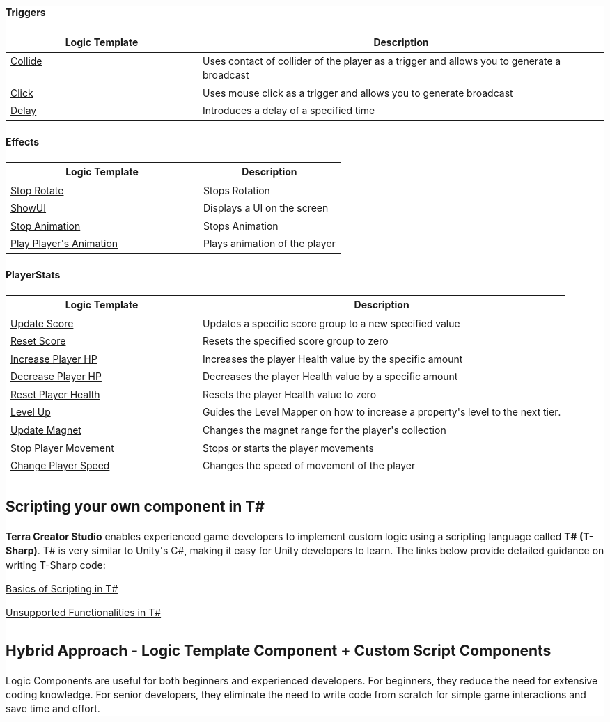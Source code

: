 #### Triggers

<table><thead><tr><th width="262">Logic Template</th><th>Description</th></tr></thead><tbody><tr><td><a href="configuring-components.md#collide">Collide</a></td><td>Uses contact of collider of the player as a trigger and allows you to generate a broadcast</td></tr><tr><td><a href="configuring-components.md#click">Click</a></td><td>Uses mouse click as a trigger and allows you to generate broadcast</td></tr><tr><td><a href="configuring-components.md#delay">Delay</a></td><td>Introduces a delay of a specified time</td></tr></tbody></table>

#### Effects

<table><thead><tr><th width="263">Logic Template</th><th>Description</th></tr></thead><tbody><tr><td><a href="configuring-components.md#stop-rotate">Stop Rotate</a></td><td>Stops Rotation </td></tr><tr><td><a href="configuring-components.md#showui">ShowUI</a></td><td>Displays a UI on the screen</td></tr><tr><td><a href="configuring-components.md#stop-animation">Stop Animation</a></td><td>Stops Animation </td></tr><tr><td><a href="configuring-components.md#play-players-animation">Play Player's Animation</a></td><td>Plays animation of the player</td></tr></tbody></table>

#### PlayerStats

<table><thead><tr><th width="262">Logic Template</th><th>Description</th></tr></thead><tbody><tr><td><a href="configuring-components.md#update-score">Update Score</a></td><td>Updates a specific score group to a new specified value</td></tr><tr><td><a href="configuring-components.md#reset-score">Reset Score</a></td><td>Resets the specified score group to zero</td></tr><tr><td><a href="configuring-components.md#increase-player-hp">Increase Player HP</a></td><td>Increases the player Health value by the specific amount</td></tr><tr><td><a href="configuring-components.md#decrease-player-hp">Decrease Player HP</a></td><td>Decreases the player Health value by a specific amount</td></tr><tr><td><a href="configuring-components.md#reset-player-health">Reset Player Health</a></td><td>Resets the player Health value to zero</td></tr><tr><td><a href="configuring-components.md#level-up">Level Up</a></td><td>Guides the Level Mapper on how to increase a property's level to the next tier.</td></tr><tr><td><a href="configuring-components.md#update-magnet">Update Magnet</a></td><td>Changes the magnet range for the player's collection</td></tr><tr><td><a href="configuring-components.md#stop-player-template">Stop Player Movement</a></td><td>Stops or starts the player movements</td></tr><tr><td><a href="configuring-components.md#change-player-speed">Change Player Speed</a></td><td>Changes the speed of movement of the player</td></tr></tbody></table>



## Scripting your own component in T\#

**Terra Creator Studio** enables experienced game developers to implement custom logic using a scripting language called **T# (T-Sharp)**. T# is very similar to Unity's C#, making it easy for Unity developers to learn. The links below provide detailed guidance on writing T-Sharp code:

[Basics of Scripting in T#](../scripting-custom-logic-components/creating-and-using-t-scripts.md)

[Unsupported Functionalities in T#](../scripting-custom-logic-components/unsupported-functionalities-in-t.md)&#x20;

## Hybrid Approach - Logic Template Component + Custom Script Components

Logic Components are useful for both beginners and experienced developers. For beginners,  they reduce the need for extensive coding knowledge. For senior developers, they eliminate the need to write code from scratch for simple game interactions and save time and effort.

